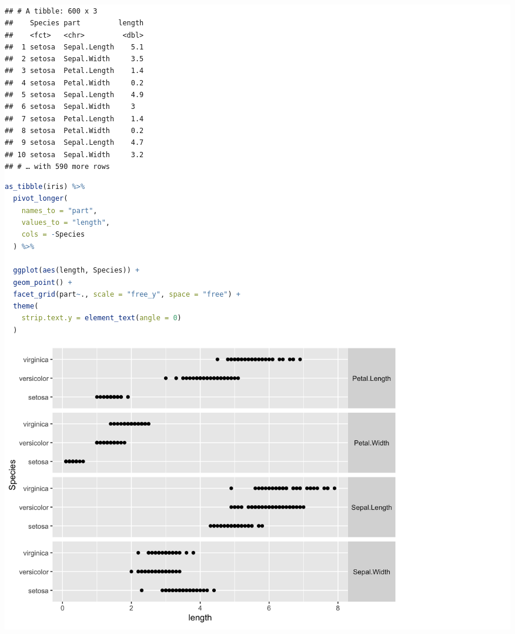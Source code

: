 ```
## # A tibble: 600 x 3
##    Species part         length
##    <fct>   <chr>         <dbl>
##  1 setosa  Sepal.Length    5.1
##  2 setosa  Sepal.Width     3.5
##  3 setosa  Petal.Length    1.4
##  4 setosa  Petal.Width     0.2
##  5 setosa  Sepal.Length    4.9
##  6 setosa  Sepal.Width     3  
##  7 setosa  Petal.Length    1.4
##  8 setosa  Petal.Width     0.2
##  9 setosa  Sepal.Length    4.7
## 10 setosa  Sepal.Width     3.2
## # … with 590 more rows
```


```r
as_tibble(iris) %>%
  pivot_longer(
    names_to = "part",
    values_to = "length",
    cols = -Species
  ) %>%

  ggplot(aes(length, Species)) +
  geom_point() +
  facet_grid(part~., scale = "free_y", space = "free") +
  theme(
    strip.text.y = element_text(angle = 0)
  )
```

<img src="d34-e-vis08-multiples-solution_files/figure-html/q2-solution-1.png" width="672" />